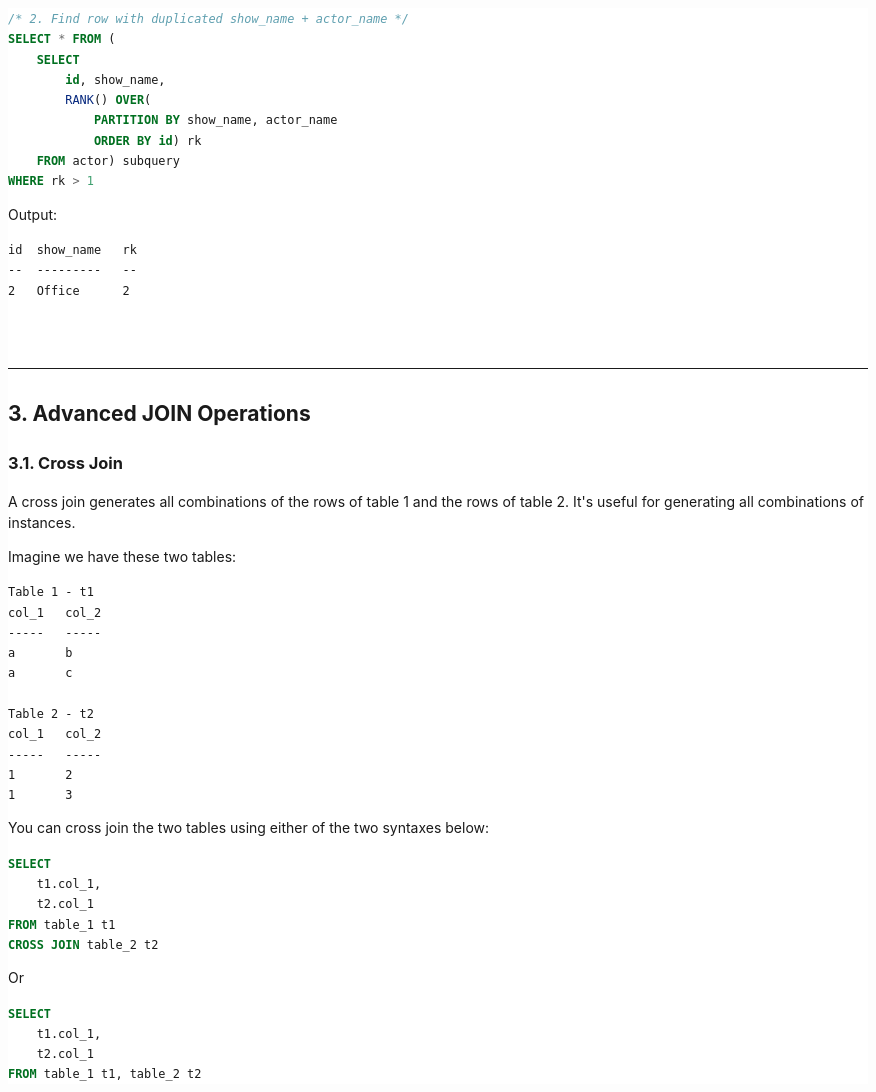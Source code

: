 ```sql
/* 2. Find row with duplicated show_name + actor_name */
SELECT * FROM (
    SELECT
        id, show_name,
        RANK() OVER(
            PARTITION BY show_name, actor_name
            ORDER BY id) rk
    FROM actor) subquery
WHERE rk > 1
```

Output:
```
id  show_name   rk
--  ---------   --
2   Office      2
```


<br>
<br>

****************
## 3. Advanced JOIN Operations 

### 3.1. Cross Join
A cross join generates all combinations of the rows of table 1 and the rows of table 2. It's useful for generating all combinations of instances.

Imagine we have these two tables:
```
Table 1 - t1
col_1   col_2
-----   -----
a       b
a       c

Table 2 - t2
col_1   col_2
-----   -----
1       2
1       3
```

You can cross join the two tables using either of the two syntaxes below:
```sql
SELECT
    t1.col_1,
    t2.col_1
FROM table_1 t1
CROSS JOIN table_2 t2
```
Or
```sql
SELECT
    t1.col_1,
    t2.col_1
FROM table_1 t1, table_2 t2
```
